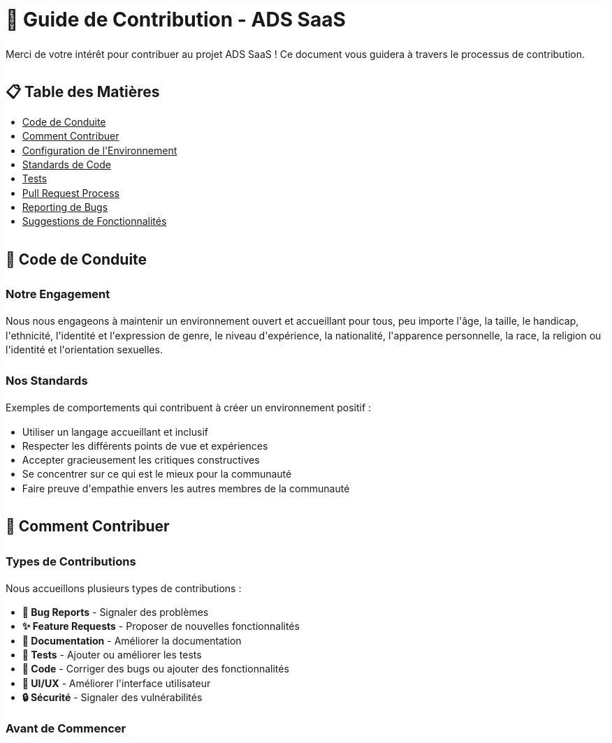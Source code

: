 # 🤝 Guide de Contribution - ADS SaaS

Merci de votre intérêt pour contribuer au projet ADS SaaS ! Ce document vous guidera à travers le processus de contribution.

## 📋 Table des Matières

- [Code de Conduite](#code-de-conduite)
- [Comment Contribuer](#comment-contribuer)
- [Configuration de l'Environnement](#configuration-de-lenvironnement)
- [Standards de Code](#standards-de-code)
- [Tests](#tests)
- [Pull Request Process](#pull-request-process)
- [Reporting de Bugs](#reporting-de-bugs)
- [Suggestions de Fonctionnalités](#suggestions-de-fonctionnalités)

## 📜 Code de Conduite

### Notre Engagement

Nous nous engageons à maintenir un environnement ouvert et accueillant pour tous, peu importe l'âge, la taille, le handicap, l'ethnicité, l'identité et l'expression de genre, le niveau d'expérience, la nationalité, l'apparence personnelle, la race, la religion ou l'identité et l'orientation sexuelles.

### Nos Standards

Exemples de comportements qui contribuent à créer un environnement positif :

- Utiliser un langage accueillant et inclusif
- Respecter les différents points de vue et expériences
- Accepter gracieusement les critiques constructives
- Se concentrer sur ce qui est le mieux pour la communauté
- Faire preuve d'empathie envers les autres membres de la communauté

## 🚀 Comment Contribuer

### Types de Contributions

Nous accueillons plusieurs types de contributions :

- **🐛 Bug Reports** - Signaler des problèmes
- **✨ Feature Requests** - Proposer de nouvelles fonctionnalités
- **📝 Documentation** - Améliorer la documentation
- **🧪 Tests** - Ajouter ou améliorer les tests
- **🔧 Code** - Corriger des bugs ou ajouter des fonctionnalités
- **🎨 UI/UX** - Améliorer l'interface utilisateur
- **🔒 Sécurité** - Signaler des vulnérabilités

### Avant de Commencer
